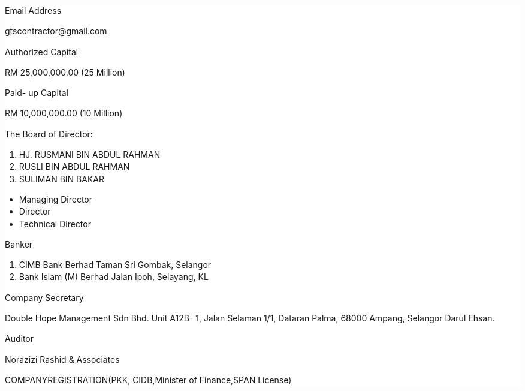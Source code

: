 Email Address

gtscontractor@gmail.com

Authorized Capital

RM 25,000,000.00 (25 Million)

Paid- up Capital

RM 10,000,000.00 (10 Million)

The Board of Director:

1. HJ. RUSMANI BIN ABDUL RAHMAN  
2. RUSLI BIN ABDUL RAHMAN  
3. SULIMAN BIN BAKAR

- Managing Director  
- Director  
- Technical Director

Banker

1. CIMB Bank Berhad Taman Sri Gombak, Selangor  
2. Bank Islam (M) Berhad Jalan Ipoh, Selayang, KL

Company Secretary

Double Hope Management Sdn Bhd. Unit A12B- 1, Jalan Selaman 1/1, Dataran Palma, 68000 Ampang, Selangor Darul Ehsan.

Auditor

Norazizi Rashid & Associates

COMPANYREGISTRATION(PKK, CIDB,Minister of Finance,SPAN License)
